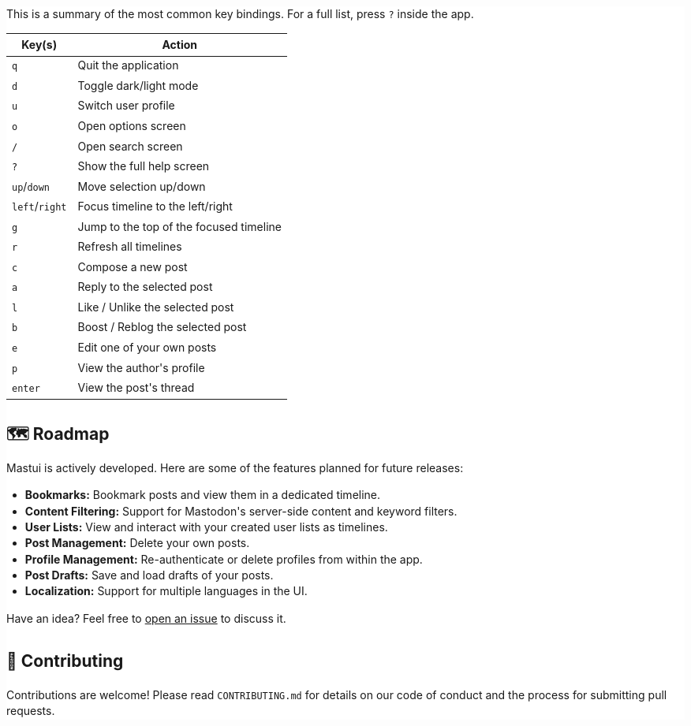 This is a summary of the most common key bindings. For a full list, press `?` inside the app.

| Key(s) | Action |
| --- | --- |
| `q` | Quit the application |
| `d` | Toggle dark/light mode |
| `u` | Switch user profile |
| `o` | Open options screen |
| `/` | Open search screen |
| `?` | Show the full help screen |
| `up`/`down` | Move selection up/down |
| `left`/`right` | Focus timeline to the left/right |
| `g` | Jump to the top of the focused timeline |
| `r` | Refresh all timelines |
| `c` | Compose a new post |
| `a` | Reply to the selected post |
| `l` | Like / Unlike the selected post |
| `b` | Boost / Reblog the selected post |
| `e` | Edit one of your own posts |
| `p` | View the author's profile |
| `enter` | View the post's thread |

## 🗺️ Roadmap

Mastui is actively developed. Here are some of the features planned for future releases:

*   **Bookmarks:** Bookmark posts and view them in a dedicated timeline.
*   **Content Filtering:** Support for Mastodon's server-side content and keyword filters.
*   **User Lists:** View and interact with your created user lists as timelines.
*   **Post Management:** Delete your own posts.
*   **Profile Management:** Re-authenticate or delete profiles from within the app.
*   **Post Drafts:** Save and load drafts of your posts.
*   **Localization:** Support for multiple languages in the UI.

Have an idea? Feel free to [open an issue](https://github.com/kimusan/mastui/issues) to discuss it.

## 🤝 Contributing

Contributions are welcome! Please read `CONTRIBUTING.md` for details on our code of conduct and the process for submitting pull requests.
